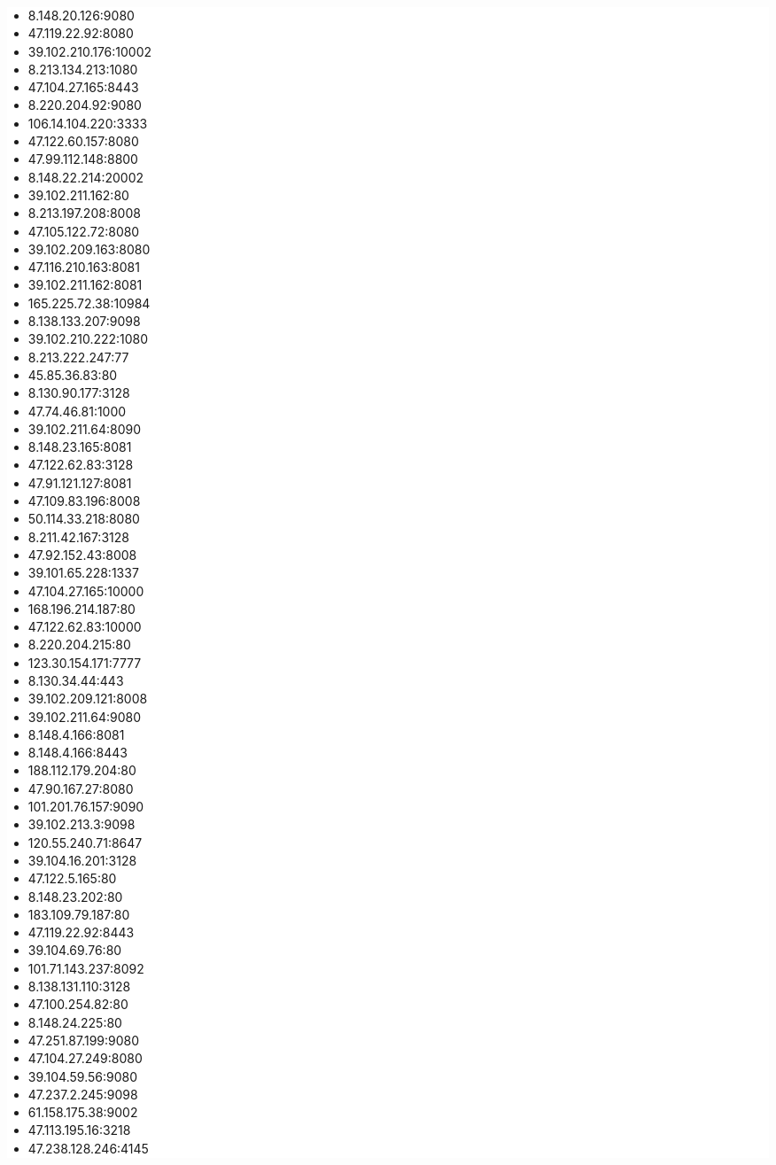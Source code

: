  - 8.148.20.126:9080
 - 47.119.22.92:8080
 - 39.102.210.176:10002
 - 8.213.134.213:1080
 - 47.104.27.165:8443
 - 8.220.204.92:9080
 - 106.14.104.220:3333
 - 47.122.60.157:8080
 - 47.99.112.148:8800
 - 8.148.22.214:20002
 - 39.102.211.162:80
 - 8.213.197.208:8008
 - 47.105.122.72:8080
 - 39.102.209.163:8080
 - 47.116.210.163:8081
 - 39.102.211.162:8081
 - 165.225.72.38:10984
 - 8.138.133.207:9098
 - 39.102.210.222:1080
 - 8.213.222.247:77
 - 45.85.36.83:80
 - 8.130.90.177:3128
 - 47.74.46.81:1000
 - 39.102.211.64:8090
 - 8.148.23.165:8081
 - 47.122.62.83:3128
 - 47.91.121.127:8081
 - 47.109.83.196:8008
 - 50.114.33.218:8080
 - 8.211.42.167:3128
 - 47.92.152.43:8008
 - 39.101.65.228:1337
 - 47.104.27.165:10000
 - 168.196.214.187:80
 - 47.122.62.83:10000
 - 8.220.204.215:80
 - 123.30.154.171:7777
 - 8.130.34.44:443
 - 39.102.209.121:8008
 - 39.102.211.64:9080
 - 8.148.4.166:8081
 - 8.148.4.166:8443
 - 188.112.179.204:80
 - 47.90.167.27:8080
 - 101.201.76.157:9090
 - 39.102.213.3:9098
 - 120.55.240.71:8647
 - 39.104.16.201:3128
 - 47.122.5.165:80
 - 8.148.23.202:80
 - 183.109.79.187:80
 - 47.119.22.92:8443
 - 39.104.69.76:80
 - 101.71.143.237:8092
 - 8.138.131.110:3128
 - 47.100.254.82:80
 - 8.148.24.225:80
 - 47.251.87.199:9080
 - 47.104.27.249:8080
 - 39.104.59.56:9080
 - 47.237.2.245:9098
 - 61.158.175.38:9002
 - 47.113.195.16:3218
 - 47.238.128.246:4145